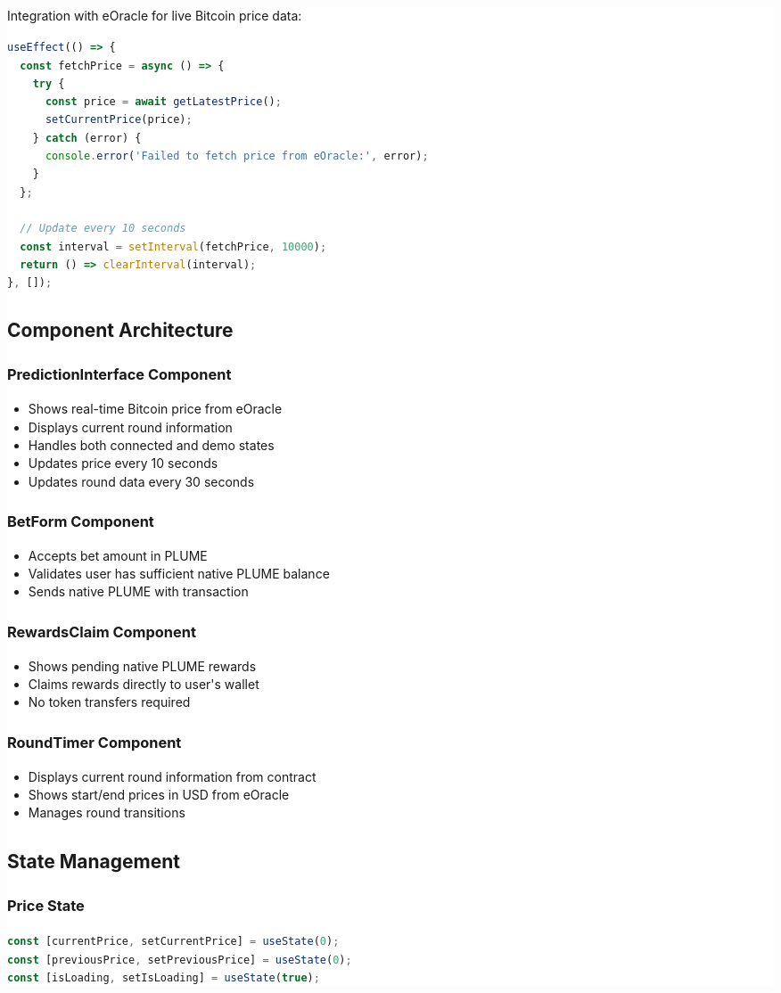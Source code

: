 Integration with eOracle for live Bitcoin price data:

```typescript
useEffect(() => {
  const fetchPrice = async () => {
    try {
      const price = await getLatestPrice();
      setCurrentPrice(price);
    } catch (error) {
      console.error('Failed to fetch price from eOracle:', error);
    }
  };

  // Update every 10 seconds
  const interval = setInterval(fetchPrice, 10000);
  return () => clearInterval(interval);
}, []);
```

## Component Architecture

### PredictionInterface Component
- Shows real-time Bitcoin price from eOracle
- Displays current round information
- Handles both connected and demo states
- Updates price every 10 seconds
- Updates round data every 30 seconds

### BetForm Component
- Accepts bet amount in PLUME
- Validates user has sufficient native PLUME balance
- Sends native PLUME with transaction

### RewardsClaim Component
- Shows pending native PLUME rewards
- Claims rewards directly to user's wallet
- No token transfers required

### RoundTimer Component
- Displays current round information from contract
- Shows start/end prices in USD from eOracle
- Manages round transitions

## State Management

### Price State
```typescript
const [currentPrice, setCurrentPrice] = useState(0);
const [previousPrice, setPreviousPrice] = useState(0);
const [isLoading, setIsLoading] = useState(true);
```
